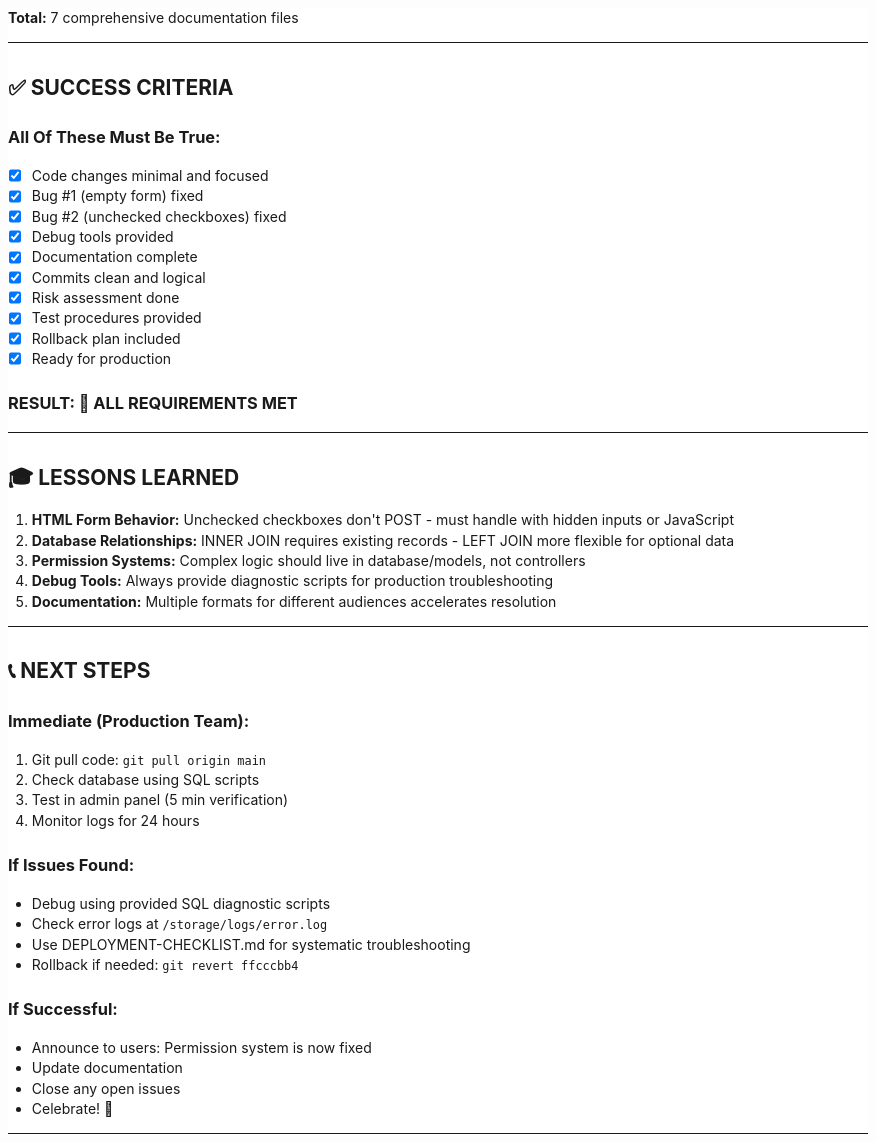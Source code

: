 **Total:** 7 comprehensive documentation files

---

## ✅ SUCCESS CRITERIA

### All Of These Must Be True:
- [x] Code changes minimal and focused
- [x] Bug #1 (empty form) fixed
- [x] Bug #2 (unchecked checkboxes) fixed
- [x] Debug tools provided
- [x] Documentation complete
- [x] Commits clean and logical
- [x] Risk assessment done
- [x] Test procedures provided
- [x] Rollback plan included
- [x] Ready for production

### RESULT: 🎉 ALL REQUIREMENTS MET

---

## 🎓 LESSONS LEARNED

1. **HTML Form Behavior:** Unchecked checkboxes don't POST - must handle with hidden inputs or JavaScript
2. **Database Relationships:** INNER JOIN requires existing records - LEFT JOIN more flexible for optional data
3. **Permission Systems:** Complex logic should live in database/models, not controllers
4. **Debug Tools:** Always provide diagnostic scripts for production troubleshooting
5. **Documentation:** Multiple formats for different audiences accelerates resolution

---

## 📞 NEXT STEPS

### Immediate (Production Team):
1. Git pull code: `git pull origin main`
2. Check database using SQL scripts
3. Test in admin panel (5 min verification)
4. Monitor logs for 24 hours

### If Issues Found:
- Debug using provided SQL diagnostic scripts
- Check error logs at `/storage/logs/error.log`
- Use DEPLOYMENT-CHECKLIST.md for systematic troubleshooting
- Rollback if needed: `git revert ffcccbb4`

### If Successful:
- Announce to users: Permission system is now fixed
- Update documentation
- Close any open issues
- Celebrate! 🎉

---